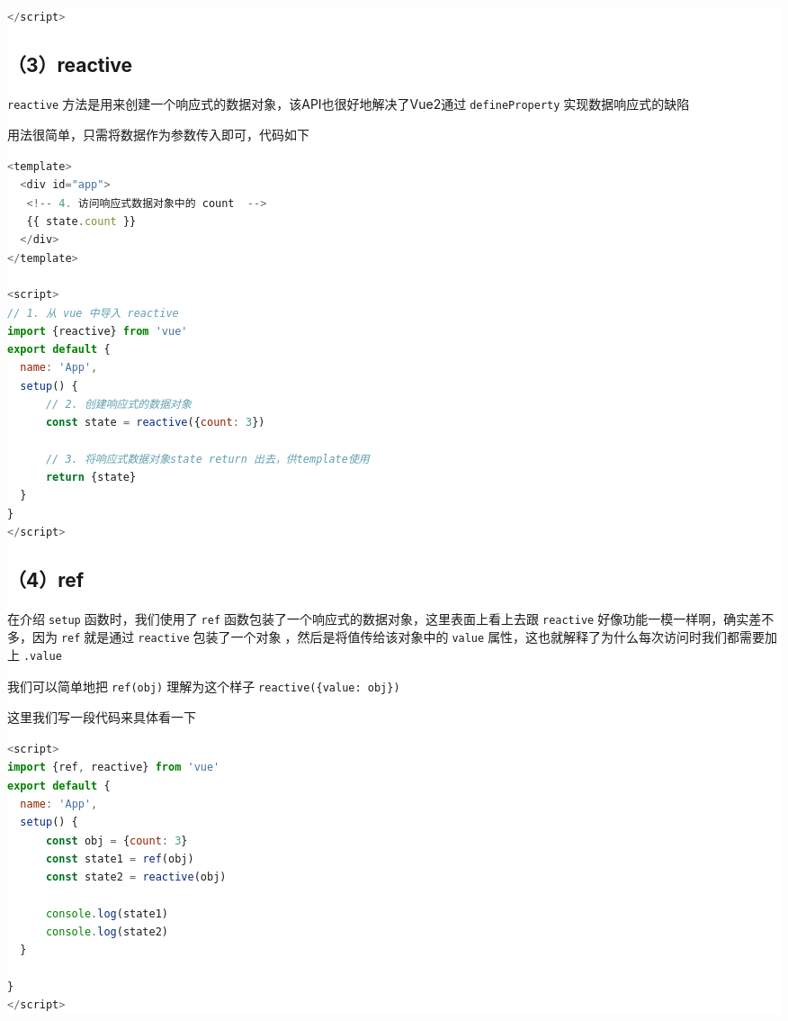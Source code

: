 ```JavaScript
</script>
```


## （3）reactive

`reactive` 方法是用来创建一个响应式的数据对象，该API也很好地解决了Vue2通过 `defineProperty` 实现数据响应式的缺陷

用法很简单，只需将数据作为参数传入即可，代码如下

```JavaScript
<template>
  <div id="app">
   <!-- 4. 访问响应式数据对象中的 count  -->
   {{ state.count }}
  </div>
</template>

<script>
// 1. 从 vue 中导入 reactive 
import {reactive} from 'vue'
export default {
  name: 'App',
  setup() {
      // 2. 创建响应式的数据对象
      const state = reactive({count: 3})

      // 3. 将响应式数据对象state return 出去，供template使用
      return {state}
  }
}
</script>
```


## （4）ref

在介绍 `setup` 函数时，我们使用了 `ref` 函数包装了一个响应式的数据对象，这里表面上看上去跟 `reactive` 好像功能一模一样啊，确实差不多，因为 `ref` 就是通过 `reactive` 包装了一个对象 ，然后是将值传给该对象中的 `value` 属性，这也就解释了为什么每次访问时我们都需要加上 `.value`

我们可以简单地把 `ref(obj)` 理解为这个样子 `reactive({value: obj})`

这里我们写一段代码来具体看一下

```JavaScript
<script>
import {ref, reactive} from 'vue'
export default {
  name: 'App',
  setup() {
      const obj = {count: 3}
      const state1 = ref(obj)
      const state2 = reactive(obj)

      console.log(state1)
      console.log(state2)
  }
  
}
</script>
```
